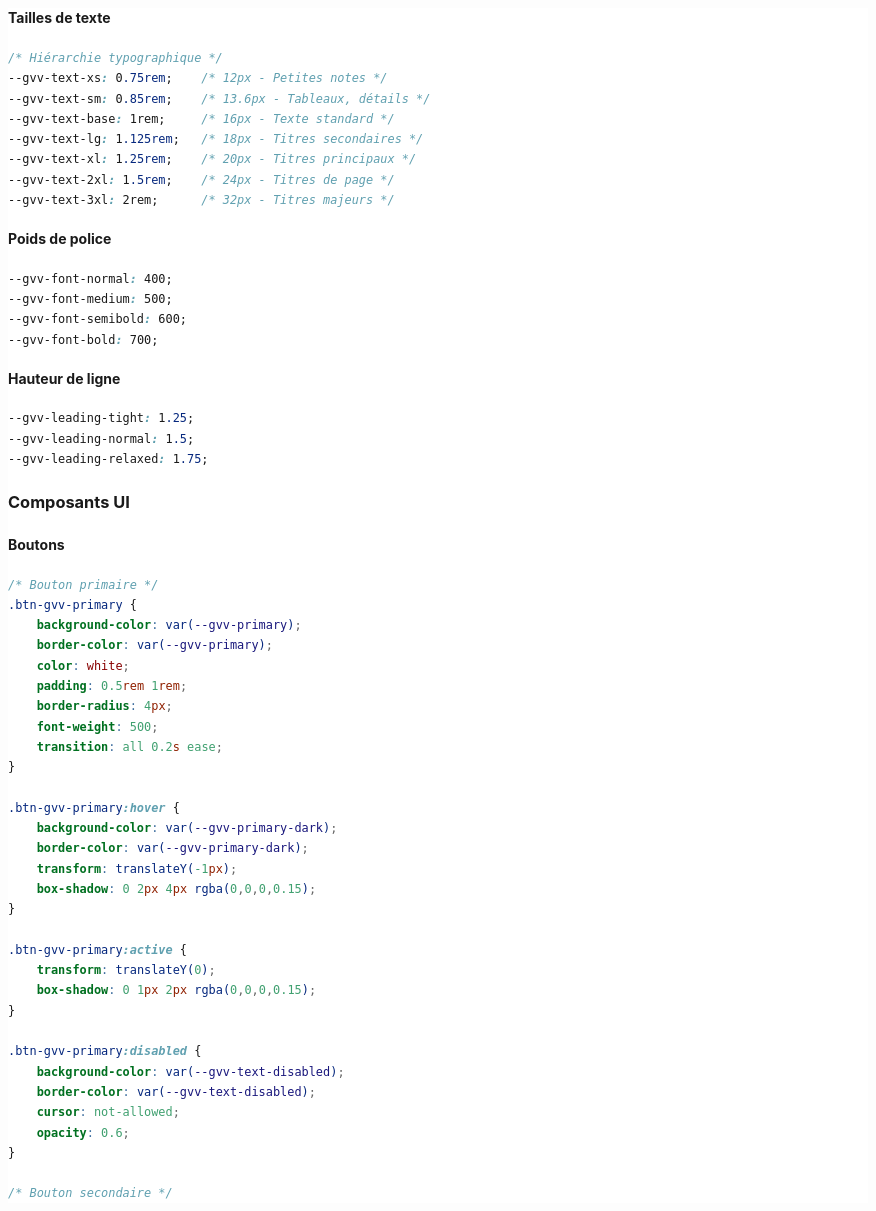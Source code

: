 #### Tailles de texte

```css
/* Hiérarchie typographique */
--gvv-text-xs: 0.75rem;    /* 12px - Petites notes */
--gvv-text-sm: 0.85rem;    /* 13.6px - Tableaux, détails */
--gvv-text-base: 1rem;     /* 16px - Texte standard */
--gvv-text-lg: 1.125rem;   /* 18px - Titres secondaires */
--gvv-text-xl: 1.25rem;    /* 20px - Titres principaux */
--gvv-text-2xl: 1.5rem;    /* 24px - Titres de page */
--gvv-text-3xl: 2rem;      /* 32px - Titres majeurs */
```

#### Poids de police

```css
--gvv-font-normal: 400;
--gvv-font-medium: 500;
--gvv-font-semibold: 600;
--gvv-font-bold: 700;
```

#### Hauteur de ligne

```css
--gvv-leading-tight: 1.25;
--gvv-leading-normal: 1.5;
--gvv-leading-relaxed: 1.75;
```

### Composants UI

#### Boutons

```css
/* Bouton primaire */
.btn-gvv-primary {
    background-color: var(--gvv-primary);
    border-color: var(--gvv-primary);
    color: white;
    padding: 0.5rem 1rem;
    border-radius: 4px;
    font-weight: 500;
    transition: all 0.2s ease;
}

.btn-gvv-primary:hover {
    background-color: var(--gvv-primary-dark);
    border-color: var(--gvv-primary-dark);
    transform: translateY(-1px);
    box-shadow: 0 2px 4px rgba(0,0,0,0.15);
}

.btn-gvv-primary:active {
    transform: translateY(0);
    box-shadow: 0 1px 2px rgba(0,0,0,0.15);
}

.btn-gvv-primary:disabled {
    background-color: var(--gvv-text-disabled);
    border-color: var(--gvv-text-disabled);
    cursor: not-allowed;
    opacity: 0.6;
}

/* Bouton secondaire */
```